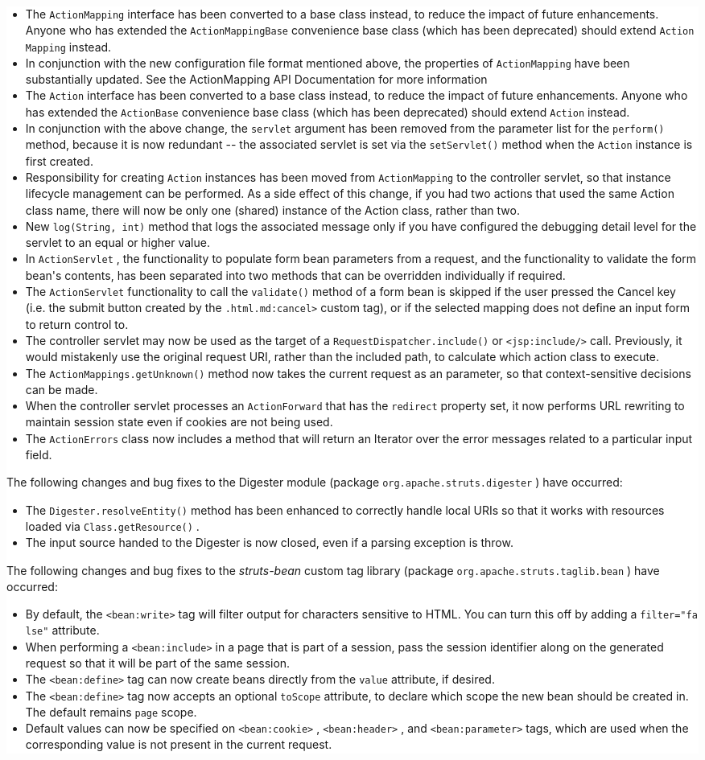 -   The `ActionMapping` interface has been converted to a base class instead, to reduce the impact of future enhancements. Anyone who has extended the `ActionMappingBase` convenience base class (which has been deprecated) should extend `ActionMapping` instead.
-   In conjunction with the new configuration file format mentioned above, the properties of `ActionMapping` have been substantially updated. See the ActionMapping API Documentation for more information
-   The `Action` interface has been converted to a base class instead, to reduce the impact of future enhancements. Anyone who has extended the `ActionBase` convenience base class (which has been deprecated) should extend `Action` instead.
-   In conjunction with the above change, the `servlet` argument has been removed from the parameter list for the `perform()` method, because it is now redundant -- the associated servlet is set via the `setServlet()` method when the `Action` instance is first created.
-   Responsibility for creating `Action` instances has been moved from `ActionMapping` to the controller servlet, so that instance lifecycle management can be performed. As a side effect of this change, if you had two actions that used the same Action class name, there will now be only one (shared) instance of the Action class, rather than two.
-   New `log(String, int)` method that logs the associated message only if you have configured the debugging detail level for the servlet to an equal or higher value.
-   In `ActionServlet` , the functionality to populate form bean parameters from a request, and the functionality to validate the form bean's contents, has been separated into two methods that can be overridden individually if required.
-   The `ActionServlet` functionality to call the `validate()` method of a form bean is skipped if the user pressed the Cancel key (i.e. the submit button created by the `.html.md:cancel>` custom tag), or if the selected mapping does not define an input form to return control to.
-   The controller servlet may now be used as the target of a `RequestDispatcher.include()` or `<jsp:include/>` call. Previously, it would mistakenly use the original request URI, rather than the included path, to calculate which action class to execute.
-   The `ActionMappings.getUnknown()` method now takes the current request as an parameter, so that context-sensitive decisions can be made.
-   When the controller servlet processes an `ActionForward` that has the `redirect` property set, it now performs URL rewriting to maintain session state even if cookies are not being used.
-   The `ActionErrors` class now includes a method that will return an Iterator over the error messages related to a particular input field.

The following changes and bug fixes to the Digester module (package `org.apache.struts.digester` ) have occurred:

-   The `Digester.resolveEntity()` method has been enhanced to correctly handle local URIs so that it works with resources loaded via `Class.getResource()` .
-   The input source handed to the Digester is now closed, even if a parsing exception is throw.

The following changes and bug fixes to the *struts-bean* custom tag library (package `org.apache.struts.taglib.bean` ) have occurred:

-   By default, the `<bean:write>` tag will filter output for characters sensitive to HTML. You can turn this off by adding a `filter="false"` attribute.
-   When performing a `<bean:include>` in a page that is part of a session, pass the session identifier along on the generated request so that it will be part of the same session.
-   The `<bean:define>` tag can now create beans directly from the `value` attribute, if desired.
-   The `<bean:define>` tag now accepts an optional `toScope` attribute, to declare which scope the new bean should be created in. The default remains `page` scope.
-   Default values can now be specified on `<bean:cookie>` , `<bean:header>` , and `<bean:parameter>` tags, which are used when the corresponding value is not present in the current request.

